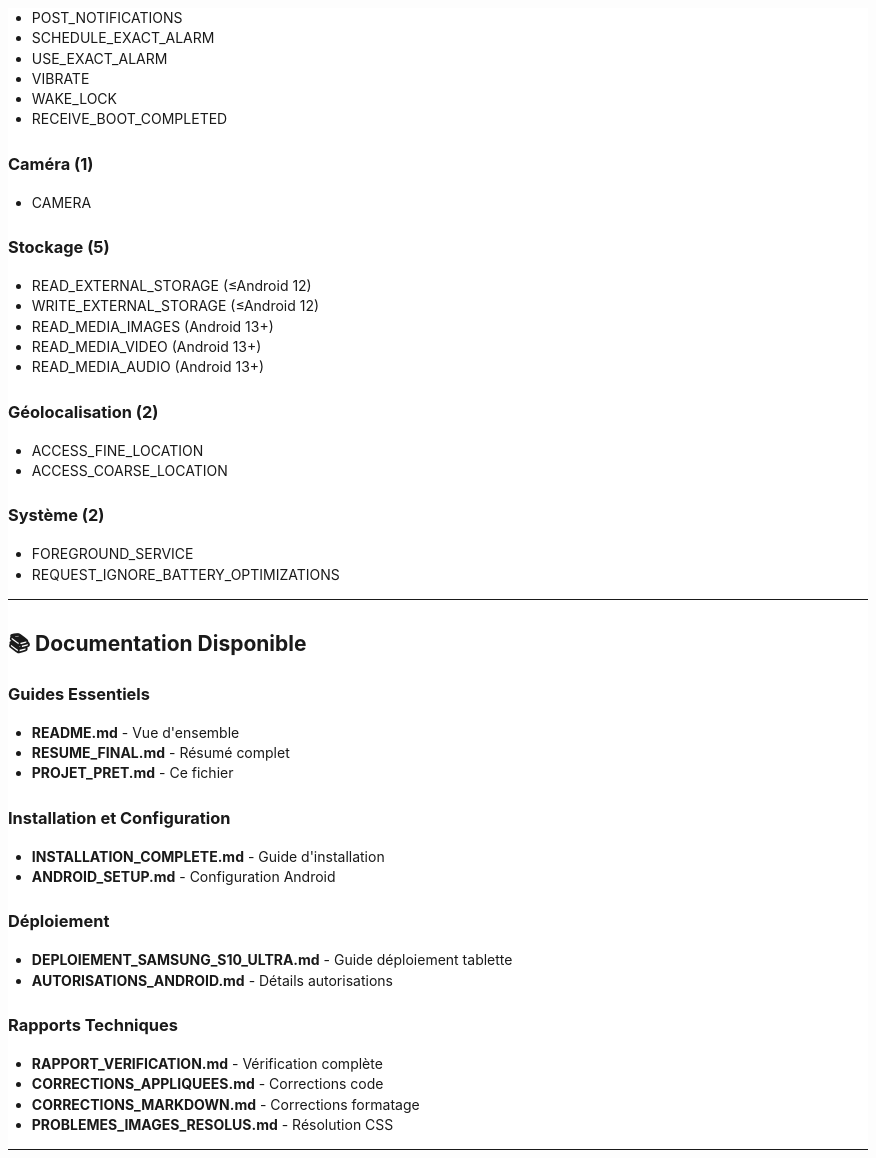 - POST_NOTIFICATIONS
- SCHEDULE_EXACT_ALARM
- USE_EXACT_ALARM
- VIBRATE
- WAKE_LOCK
- RECEIVE_BOOT_COMPLETED

### Caméra (1)

- CAMERA

### Stockage (5)

- READ_EXTERNAL_STORAGE (≤Android 12)
- WRITE_EXTERNAL_STORAGE (≤Android 12)
- READ_MEDIA_IMAGES (Android 13+)
- READ_MEDIA_VIDEO (Android 13+)
- READ_MEDIA_AUDIO (Android 13+)

### Géolocalisation (2)

- ACCESS_FINE_LOCATION
- ACCESS_COARSE_LOCATION

### Système (2)

- FOREGROUND_SERVICE
- REQUEST_IGNORE_BATTERY_OPTIMIZATIONS

---

## 📚 Documentation Disponible

### Guides Essentiels

- **README.md** - Vue d'ensemble
- **RESUME_FINAL.md** - Résumé complet
- **PROJET_PRET.md** - Ce fichier

### Installation et Configuration

- **INSTALLATION_COMPLETE.md** - Guide d'installation
- **ANDROID_SETUP.md** - Configuration Android

### Déploiement

- **DEPLOIEMENT_SAMSUNG_S10_ULTRA.md** - Guide déploiement tablette
- **AUTORISATIONS_ANDROID.md** - Détails autorisations

### Rapports Techniques

- **RAPPORT_VERIFICATION.md** - Vérification complète
- **CORRECTIONS_APPLIQUEES.md** - Corrections code
- **CORRECTIONS_MARKDOWN.md** - Corrections formatage
- **PROBLEMES_IMAGES_RESOLUS.md** - Résolution CSS

---